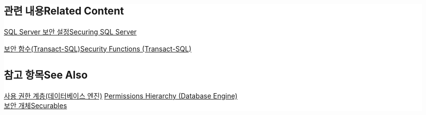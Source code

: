 ## <a name="related-content"></a><span data-ttu-id="deca6-172">관련 내용</span><span class="sxs-lookup"><span data-stu-id="deca6-172">Related Content</span></span>  
 [<span data-ttu-id="deca6-173">SQL Server 보안 설정</span><span class="sxs-lookup"><span data-stu-id="deca6-173">Securing SQL Server</span></span>](../securing-sql-server.md)  
  
 [<span data-ttu-id="deca6-174">보안 함수&#40;Transact-SQL&#41;</span><span class="sxs-lookup"><span data-stu-id="deca6-174">Security Functions &#40;Transact-SQL&#41;</span></span>](/sql/t-sql/functions/security-functions-transact-sql)  
  
## <a name="see-also"></a><span data-ttu-id="deca6-175">참고 항목</span><span class="sxs-lookup"><span data-stu-id="deca6-175">See Also</span></span>  
 <span data-ttu-id="deca6-176">[사용 권한 계층&#40;데이터베이스 엔진&#41;](../permissions-hierarchy-database-engine.md) </span><span class="sxs-lookup"><span data-stu-id="deca6-176">[Permissions Hierarchy &#40;Database Engine&#41;](../permissions-hierarchy-database-engine.md) </span></span>  
 [<span data-ttu-id="deca6-177">보안 개체</span><span class="sxs-lookup"><span data-stu-id="deca6-177">Securables</span></span>](../securables.md)  
  
  
